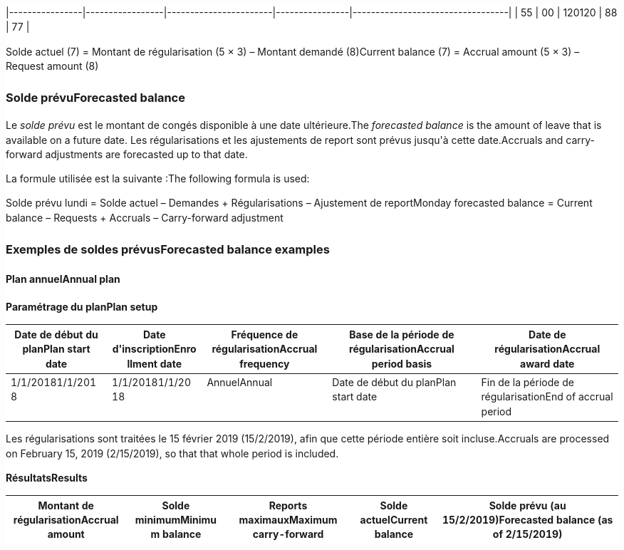 |----------------|-----------------|-----------------------|----------------|----------------------------------|
| <span data-ttu-id="3c106-255">5</span><span class="sxs-lookup"><span data-stu-id="3c106-255">5</span></span>              | <span data-ttu-id="3c106-256">0</span><span class="sxs-lookup"><span data-stu-id="3c106-256">0</span></span>               | <span data-ttu-id="3c106-257">120</span><span class="sxs-lookup"><span data-stu-id="3c106-257">120</span></span>                   | <span data-ttu-id="3c106-258">8</span><span class="sxs-lookup"><span data-stu-id="3c106-258">8</span></span>              | <span data-ttu-id="3c106-259">7</span><span class="sxs-lookup"><span data-stu-id="3c106-259">7</span></span>                                |

<span data-ttu-id="3c106-260">Solde actuel (7) = Montant de régularisation (5 × 3) – Montant demandé (8)</span><span class="sxs-lookup"><span data-stu-id="3c106-260">Current balance (7) = Accrual amount (5 × 3) – Request amount (8)</span></span>

### <a name="forecasted-balance"></a><span data-ttu-id="3c106-261">Solde prévu</span><span class="sxs-lookup"><span data-stu-id="3c106-261">Forecasted balance</span></span>

<span data-ttu-id="3c106-262">Le *solde prévu* est le montant de congés disponible à une date ultérieure.</span><span class="sxs-lookup"><span data-stu-id="3c106-262">The *forecasted balance* is the amount of leave that is available on a future date.</span></span> <span data-ttu-id="3c106-263">Les régularisations et les ajustements de report sont prévus jusqu'à cette date.</span><span class="sxs-lookup"><span data-stu-id="3c106-263">Accruals and carry-forward adjustments are forecasted up to that date.</span></span>

<span data-ttu-id="3c106-264">La formule utilisée est la suivante :</span><span class="sxs-lookup"><span data-stu-id="3c106-264">The following formula is used:</span></span>

<span data-ttu-id="3c106-265">Solde prévu lundi = Solde actuel – Demandes + Régularisations – Ajustement de report</span><span class="sxs-lookup"><span data-stu-id="3c106-265">Monday forecasted balance = Current balance – Requests + Accruals – Carry-forward adjustment</span></span>

### <a name="forecasted-balance-examples"></a><span data-ttu-id="3c106-266">Exemples de soldes prévus</span><span class="sxs-lookup"><span data-stu-id="3c106-266">Forecasted balance examples</span></span>

#### <a name="annual-plan"></a><span data-ttu-id="3c106-267">Plan annuel</span><span class="sxs-lookup"><span data-stu-id="3c106-267">Annual plan</span></span>

<span data-ttu-id="3c106-268">**Paramétrage du plan**</span><span class="sxs-lookup"><span data-stu-id="3c106-268">**Plan setup**</span></span>

| <span data-ttu-id="3c106-269">Date de début du plan</span><span class="sxs-lookup"><span data-stu-id="3c106-269">Plan start date</span></span> | <span data-ttu-id="3c106-270">Date d'inscription</span><span class="sxs-lookup"><span data-stu-id="3c106-270">Enrollment date</span></span> | <span data-ttu-id="3c106-271">Fréquence de régularisation</span><span class="sxs-lookup"><span data-stu-id="3c106-271">Accrual frequency</span></span> | <span data-ttu-id="3c106-272">Base de la période de régularisation</span><span class="sxs-lookup"><span data-stu-id="3c106-272">Accrual period basis</span></span> | <span data-ttu-id="3c106-273">Date de régularisation</span><span class="sxs-lookup"><span data-stu-id="3c106-273">Accrual award date</span></span>    |
|-----------------|-----------------|-------------------|----------------------|-----------------------|
| <span data-ttu-id="3c106-274">1/1/2018</span><span class="sxs-lookup"><span data-stu-id="3c106-274">1/1/2018</span></span>        | <span data-ttu-id="3c106-275">1/1/2018</span><span class="sxs-lookup"><span data-stu-id="3c106-275">1/1/2018</span></span>        | <span data-ttu-id="3c106-276">Annuel</span><span class="sxs-lookup"><span data-stu-id="3c106-276">Annual</span></span>            | <span data-ttu-id="3c106-277">Date de début du plan</span><span class="sxs-lookup"><span data-stu-id="3c106-277">Plan start date</span></span>      | <span data-ttu-id="3c106-278">Fin de la période de régularisation</span><span class="sxs-lookup"><span data-stu-id="3c106-278">End of accrual period</span></span> |

<span data-ttu-id="3c106-279">Les régularisations sont traitées le 15 février 2019 (15/2/2019), afin que cette période entière soit incluse.</span><span class="sxs-lookup"><span data-stu-id="3c106-279">Accruals are processed on February 15, 2019 (2/15/2019), so that that whole period is included.</span></span>

<span data-ttu-id="3c106-280">**Résultats**</span><span class="sxs-lookup"><span data-stu-id="3c106-280">**Results**</span></span>

| <span data-ttu-id="3c106-281">Montant de régularisation</span><span class="sxs-lookup"><span data-stu-id="3c106-281">Accrual amount</span></span> | <span data-ttu-id="3c106-282">Solde minimum</span><span class="sxs-lookup"><span data-stu-id="3c106-282">Minimum balance</span></span> | <span data-ttu-id="3c106-283">Reports maximaux</span><span class="sxs-lookup"><span data-stu-id="3c106-283">Maximum carry-forward</span></span> | <span data-ttu-id="3c106-284">Solde actuel</span><span class="sxs-lookup"><span data-stu-id="3c106-284">Current balance</span></span> | <span data-ttu-id="3c106-285">Solde prévu (au 15/2/2019)</span><span class="sxs-lookup"><span data-stu-id="3c106-285">Forecasted balance (as of 2/15/2019)</span></span> |
|----------------|-----------------|-----------------------|-----------------|--------------------------------------|